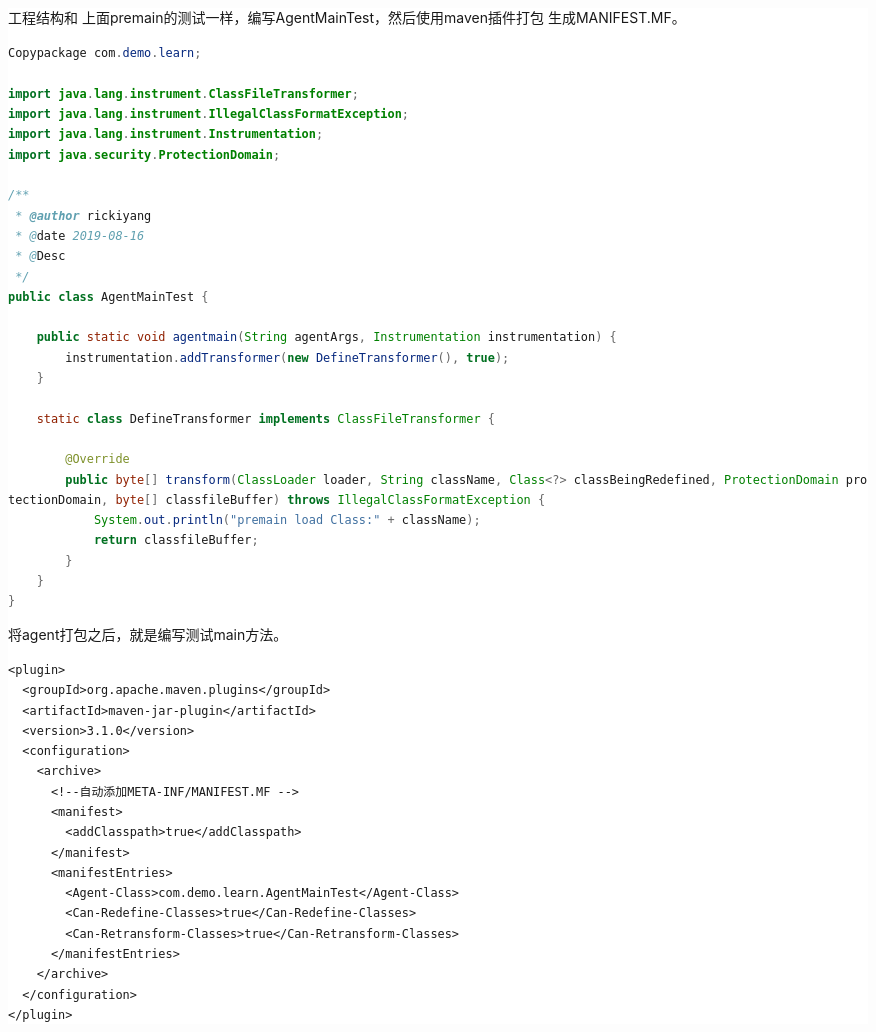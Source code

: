 工程结构和 上面premain的测试一样，编写AgentMainTest，然后使用maven插件打包 生成MANIFEST.MF。

```java
Copypackage com.demo.learn;

import java.lang.instrument.ClassFileTransformer;
import java.lang.instrument.IllegalClassFormatException;
import java.lang.instrument.Instrumentation;
import java.security.ProtectionDomain;

/**
 * @author rickiyang
 * @date 2019-08-16
 * @Desc
 */
public class AgentMainTest {

    public static void agentmain(String agentArgs, Instrumentation instrumentation) {
        instrumentation.addTransformer(new DefineTransformer(), true);
    }
    
    static class DefineTransformer implements ClassFileTransformer {

        @Override
        public byte[] transform(ClassLoader loader, String className, Class<?> classBeingRedefined, ProtectionDomain protectionDomain, byte[] classfileBuffer) throws IllegalClassFormatException {
            System.out.println("premain load Class:" + className);
            return classfileBuffer;
        }
    }
}
```

将agent打包之后，就是编写测试main方法。

```
<plugin>
  <groupId>org.apache.maven.plugins</groupId>
  <artifactId>maven-jar-plugin</artifactId>
  <version>3.1.0</version>
  <configuration>
    <archive>
      <!--自动添加META-INF/MANIFEST.MF -->
      <manifest>
        <addClasspath>true</addClasspath>
      </manifest>
      <manifestEntries>
        <Agent-Class>com.demo.learn.AgentMainTest</Agent-Class>
        <Can-Redefine-Classes>true</Can-Redefine-Classes>
        <Can-Retransform-Classes>true</Can-Retransform-Classes>
      </manifestEntries>
    </archive>
  </configuration>
</plugin>
```
